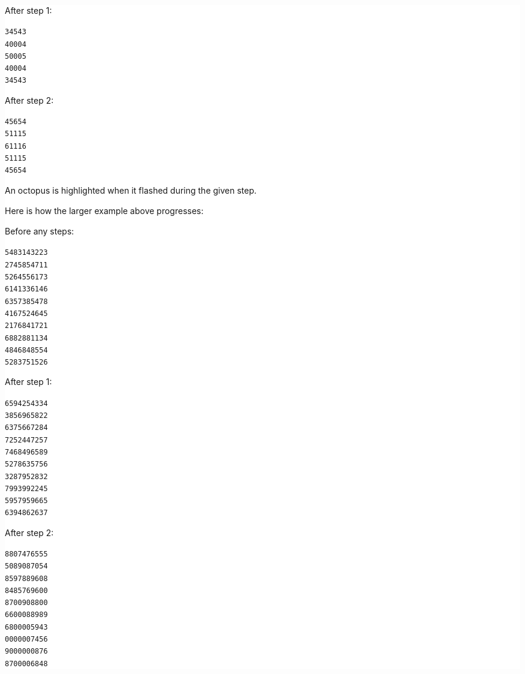 After step 1:

``` text
34543
40004
50005
40004
34543
```

After step 2:

``` text
45654
51115
61116
51115
45654
```

An octopus is highlighted when it flashed during the given step.

Here is how the larger example above progresses:

Before any steps:

``` text
5483143223
2745854711
5264556173
6141336146
6357385478
4167524645
2176841721
6882881134
4846848554
5283751526
```

After step 1:

``` text
6594254334
3856965822
6375667284
7252447257
7468496589
5278635756
3287952832
7993992245
5957959665
6394862637
```

After step 2:

``` text
8807476555
5089087054
8597889608
8485769600
8700908800
6600088989
6800005943
0000007456
9000000876
8700006848
```
